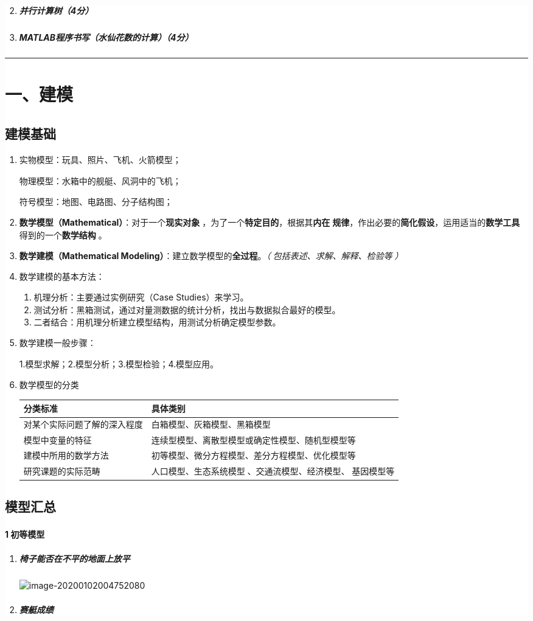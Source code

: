2. ##### 并行计算树（4分）

3. ##### MATLAB程序书写（水仙花数的计算）（4分）



------



# 一、建模

## 建模基础

1. 实物模型：玩具、照片、飞机、火箭模型；

   物理模型：水箱中的舰艇、风洞中的飞机；

   符号模型：地图、电路图、分子结构图；

2. **数学模型（Mathematical）**：对于一个**现实对象** ，为了一个**特定目的**，根据其**内在**
   **规律**，作出必要的**简化假设**，运用适当的**数学工具**得到的一个**数学结构** 。

3. **数学建模（Mathematical Modeling）**：建立数学模型的**全过程**。*（ 包括表述、求解、解释、检验等 ）*

4. 数学建模的基本方法：

   1. 机理分析：主要通过实例研究（Case Studies）来学习。
   2. 测试分析：黑箱测试，通过对量测数据的统计分析，找出与数据拟合最好的模型。
   3. 二者结合：用机理分析建立模型结构，用测试分析确定模型参数。

5. 数学建模一般步骤：

   1.模型求解；2.模型分析；3.模型检验；4.模型应用。

6. 数学模型的分类

   | 分类标准                     | 具体类别                                                   |
   | ---------------------------- | ---------------------------------------------------------- |
   | 对某个实际问题了解的深入程度 | 白箱模型、灰箱模型、黑箱模型                               |
   | 模型中变量的特征             | 连续型模型、离散型模型或确定性模型、随机型模型等           |
   | 建模中所用的数学方法         | 初等模型、微分方程模型、差分方程模型、优化模型等           |
   | 研究课题的实际范畴           | 人口模型、生态系统模型 、交通流模型、经济模型、 基因模型等 |



## 模型汇总

#### 1 初等模型

1. ##### 椅子能否在不平的地面上放平

   ![image-20200102004752080](https://img2018.cnblogs.com/blog/1615869/202001/1615869-20200102162642191-132194062.png)

2. ##### 赛艇成绩
